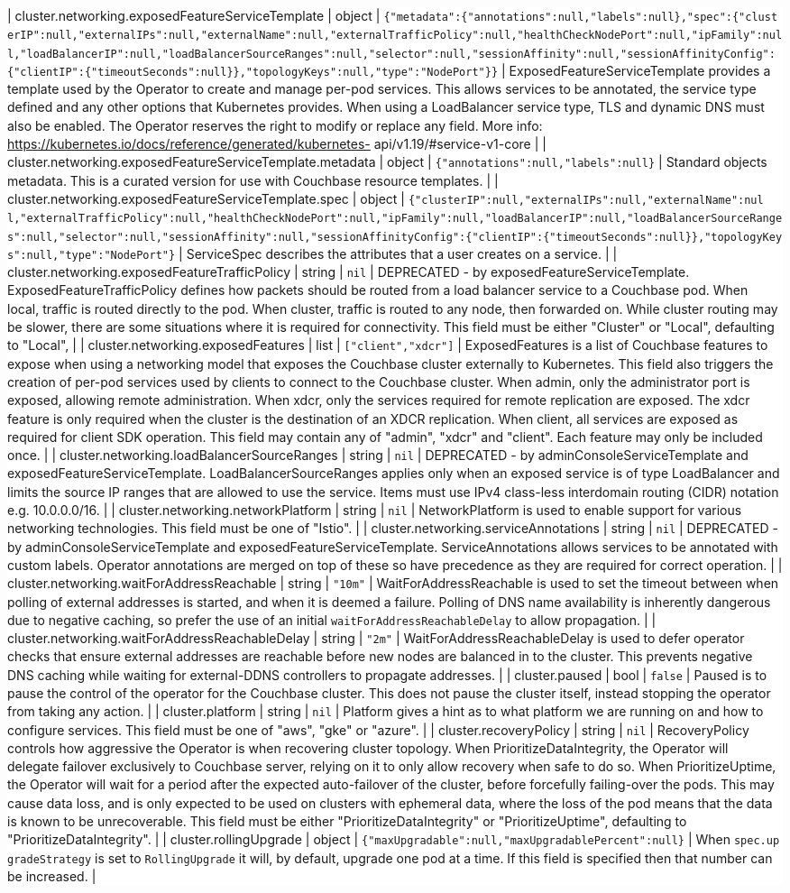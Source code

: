 | cluster.networking.exposedFeatureServiceTemplate | object | `{"metadata":{"annotations":null,"labels":null},"spec":{"clusterIP":null,"externalIPs":null,"externalName":null,"externalTrafficPolicy":null,"healthCheckNodePort":null,"ipFamily":null,"loadBalancerIP":null,"loadBalancerSourceRanges":null,"selector":null,"sessionAffinity":null,"sessionAffinityConfig":{"clientIP":{"timeoutSeconds":null}},"topologyKeys":null,"type":"NodePort"}}` | ExposedFeatureServiceTemplate provides a template used by the Operator to create and manage per-pod services.  This allows services to be annotated, the service type defined and any other options that Kubernetes provides.  When using a LoadBalancer service type, TLS and dynamic DNS must also be enabled. The Operator reserves the right to modify or replace any field.  More info: https://kubernetes.io/docs/reference/generated/kubernetes- api/v1.19/#service-v1-core |
| cluster.networking.exposedFeatureServiceTemplate.metadata | object | `{"annotations":null,"labels":null}` | Standard objects metadata.  This is a curated version for use with Couchbase resource templates. |
| cluster.networking.exposedFeatureServiceTemplate.spec | object | `{"clusterIP":null,"externalIPs":null,"externalName":null,"externalTrafficPolicy":null,"healthCheckNodePort":null,"ipFamily":null,"loadBalancerIP":null,"loadBalancerSourceRanges":null,"selector":null,"sessionAffinity":null,"sessionAffinityConfig":{"clientIP":{"timeoutSeconds":null}},"topologyKeys":null,"type":"NodePort"}` | ServiceSpec describes the attributes that a user creates on a service. |
| cluster.networking.exposedFeatureTrafficPolicy | string | `nil` | DEPRECATED  - by exposedFeatureServiceTemplate. ExposedFeatureTrafficPolicy defines how packets should be routed from a load balancer service to a Couchbase pod.  When local, traffic is routed directly to the pod.  When cluster, traffic is routed to any node, then forwarded on.  While cluster routing may be slower, there are some situations where it is required for connectivity.  This field must be either "Cluster" or "Local", defaulting to "Local", |
| cluster.networking.exposedFeatures | list | `["client","xdcr"]` | ExposedFeatures is a list of Couchbase features to expose when using a networking model that exposes the Couchbase cluster externally to Kubernetes.  This field also triggers the creation of per-pod services used by clients to connect to the Couchbase cluster.  When admin, only the administrator port is exposed, allowing remote administration.  When xdcr, only the services required for remote replication are exposed. The xdcr feature is only required when the cluster is the destination of an XDCR replication.  When client, all services are exposed as required for client SDK operation. This field may contain any of "admin", "xdcr" and "client". Each feature may only be included once. |
| cluster.networking.loadBalancerSourceRanges | string | `nil` | DEPRECATED - by adminConsoleServiceTemplate and exposedFeatureServiceTemplate. LoadBalancerSourceRanges applies only when an exposed service is of type LoadBalancer and limits the source IP ranges that are allowed to use the service.  Items must use IPv4 class-less interdomain routing (CIDR) notation e.g. 10.0.0.0/16. |
| cluster.networking.networkPlatform | string | `nil` | NetworkPlatform is used to enable support for various networking technologies.  This field must be one of "Istio". |
| cluster.networking.serviceAnnotations | string | `nil` | DEPRECATED - by adminConsoleServiceTemplate and exposedFeatureServiceTemplate. ServiceAnnotations allows services to be annotated with custom labels. Operator annotations are merged on top of these so have precedence as they are required for correct operation. |
| cluster.networking.waitForAddressReachable | string | `"10m"` | WaitForAddressReachable is used to set the timeout between when polling of external addresses is started, and when it is deemed a failure. Polling of DNS name availability is inherently dangerous due to negative caching, so prefer the use of an initial `waitForAddressReachableDelay` to allow propagation. |
| cluster.networking.waitForAddressReachableDelay | string | `"2m"` | WaitForAddressReachableDelay is used to defer operator checks that ensure external addresses are reachable before new nodes are balanced in to the cluster.  This prevents negative DNS caching while waiting for external-DDNS controllers to propagate addresses. |
| cluster.paused | bool | `false` | Paused is to pause the control of the operator for the Couchbase cluster. This does not pause the cluster itself, instead stopping the operator from taking any action. |
| cluster.platform | string | `nil` | Platform gives a hint as to what platform we are running on and how to configure services.  This field must be one of "aws", "gke" or "azure". |
| cluster.recoveryPolicy | string | `nil` | RecoveryPolicy controls how aggressive the Operator is when recovering cluster topology.  When PrioritizeDataIntegrity, the Operator will delegate failover exclusively to Couchbase server, relying on it to only allow recovery when safe to do so.  When PrioritizeUptime, the Operator will wait for a period after the expected auto-failover of the cluster, before forcefully failing-over the pods. This may cause data loss, and is only expected to be used on clusters with ephemeral data, where the loss of the pod means that the data is known to be unrecoverable. This field must be either "PrioritizeDataIntegrity" or "PrioritizeUptime", defaulting to "PrioritizeDataIntegrity". |
| cluster.rollingUpgrade | object | `{"maxUpgradable":null,"maxUpgradablePercent":null}` | When `spec.upgradeStrategy` is set to `RollingUpgrade` it will, by default, upgrade one pod at a time.  If this field is specified then that number can be increased. |